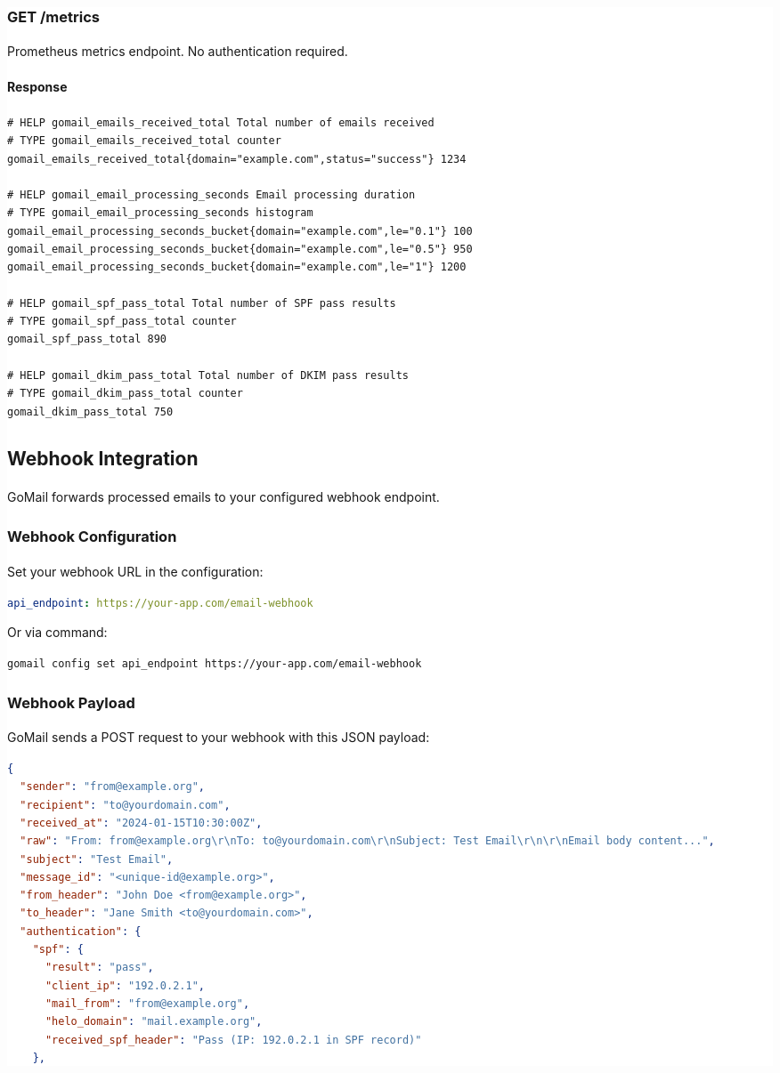 ### GET /metrics

Prometheus metrics endpoint. No authentication required.

#### Response

```text
# HELP gomail_emails_received_total Total number of emails received
# TYPE gomail_emails_received_total counter
gomail_emails_received_total{domain="example.com",status="success"} 1234

# HELP gomail_email_processing_seconds Email processing duration
# TYPE gomail_email_processing_seconds histogram
gomail_email_processing_seconds_bucket{domain="example.com",le="0.1"} 100
gomail_email_processing_seconds_bucket{domain="example.com",le="0.5"} 950
gomail_email_processing_seconds_bucket{domain="example.com",le="1"} 1200

# HELP gomail_spf_pass_total Total number of SPF pass results
# TYPE gomail_spf_pass_total counter
gomail_spf_pass_total 890

# HELP gomail_dkim_pass_total Total number of DKIM pass results  
# TYPE gomail_dkim_pass_total counter
gomail_dkim_pass_total 750
```

## Webhook Integration

GoMail forwards processed emails to your configured webhook endpoint.

### Webhook Configuration

Set your webhook URL in the configuration:

```yaml
api_endpoint: https://your-app.com/email-webhook
```

Or via command:

```bash
gomail config set api_endpoint https://your-app.com/email-webhook
```

### Webhook Payload

GoMail sends a POST request to your webhook with this JSON payload:

```json
{
  "sender": "from@example.org",
  "recipient": "to@yourdomain.com",
  "received_at": "2024-01-15T10:30:00Z",
  "raw": "From: from@example.org\r\nTo: to@yourdomain.com\r\nSubject: Test Email\r\n\r\nEmail body content...",
  "subject": "Test Email",
  "message_id": "<unique-id@example.org>",
  "from_header": "John Doe <from@example.org>",
  "to_header": "Jane Smith <to@yourdomain.com>",
  "authentication": {
    "spf": {
      "result": "pass",
      "client_ip": "192.0.2.1",
      "mail_from": "from@example.org",
      "helo_domain": "mail.example.org",
      "received_spf_header": "Pass (IP: 192.0.2.1 in SPF record)"
    },
```